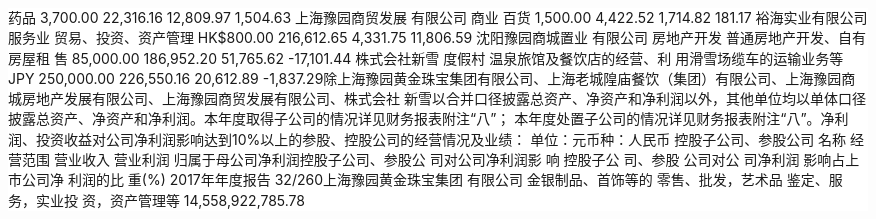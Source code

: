 药品
3,700.00
22,316.16
12,809.97
1,504.63
上海豫园商贸发展
有限公司
商业
百货
1,500.00
4,422.52
1,714.82
181.17
裕海实业有限公司服务业
贸易、投资、资产管理
HK$800.00
216,612.65
4,331.75
11,806.59
沈阳豫园商城置业
有限公司
房地产开发
普通房地产开发、自有房屋租
售
85,000.00
186,952.20
51,765.62
-17,101.44
株式会社新雪
度假村
温泉旅馆及餐饮店的经营、利
用滑雪场缆车的运输业务等
JPY
250,000.00
226,550.16
20,612.89
-1,837.29除上海豫园黄金珠宝集团有限公司、上海老城隍庙餐饮（集团）有限公司、上海豫园商城房地产发展有限公司、上海豫园商贸发展有限公司、株式会社
新雪以合并口径披露总资产、净资产和净利润以外，其他单位均以单体口径披露总资产、净资产和净利润。本年度取得子公司的情况详见财务报表附注“八”；
本年度处置子公司的情况详见财务报表附注“八”。净利润、投资收益对公司净利润影响达到10%以上的参股、控股公司的经营情况及业绩：
单位：元币种：人民币
控股子公司、参股公司
名称
经营范围
营业收入
营业利润
归属于母公司净利润控股子公司、参股公
司对公司净利润影
响
控股子公
司、参股
公司对公
司净利润
影响占上
市公司净
利润的比
重(%)
2017年年度报告
32/260上海豫园黄金珠宝集团
有限公司
金银制品、首饰等的
零售、批发，艺术品
鉴定、服务，实业投
资，资产管理等
14,558,922,785.78